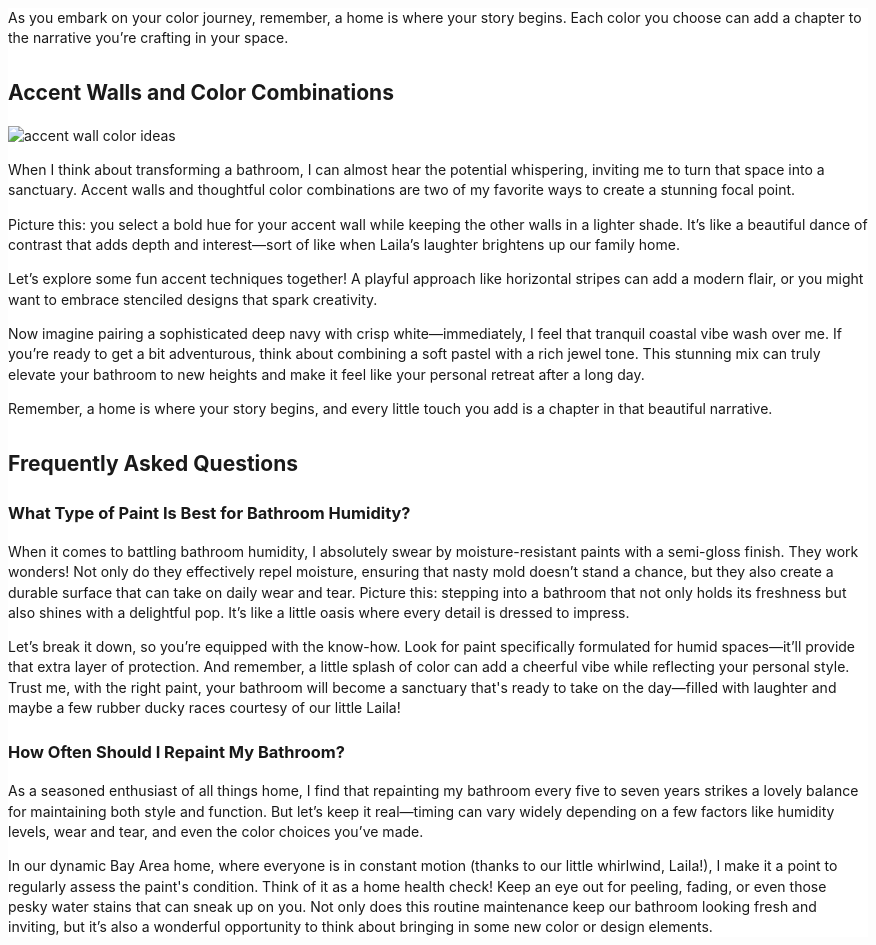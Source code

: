 As you embark on your color journey, remember, a home is where your story begins. Each color you choose can add a chapter to the narrative you’re crafting in your space.

## Accent Walls and Color Combinations

![accent wall color ideas](https://homeservicebuzz.com/wp-content/uploads/2025/04/accent_wall_color_ideas.jpg)

When I think about transforming a bathroom, I can almost hear the potential whispering, inviting me to turn that space into a sanctuary. Accent walls and thoughtful color combinations are two of my favorite ways to create a stunning focal point.

Picture this: you select a bold hue for your accent wall while keeping the other walls in a lighter shade. It’s like a beautiful dance of contrast that adds depth and interest—sort of like when Laila’s laughter brightens up our family home.

Let’s explore some fun accent techniques together! A playful approach like horizontal stripes can add a modern flair, or you might want to embrace stenciled designs that spark creativity.

Now imagine pairing a sophisticated deep navy with crisp white—immediately, I feel that tranquil coastal vibe wash over me. If you’re ready to get a bit adventurous, think about combining a soft pastel with a rich jewel tone. This stunning mix can truly elevate your bathroom to new heights and make it feel like your personal retreat after a long day.

Remember, a home is where your story begins, and every little touch you add is a chapter in that beautiful narrative.

## Frequently Asked Questions

### What Type of Paint Is Best for Bathroom Humidity?

When it comes to battling bathroom humidity, I absolutely swear by moisture-resistant paints with a semi-gloss finish. They work wonders! Not only do they effectively repel moisture, ensuring that nasty mold doesn’t stand a chance, but they also create a durable surface that can take on daily wear and tear. Picture this: stepping into a bathroom that not only holds its freshness but also shines with a delightful pop. It’s like a little oasis where every detail is dressed to impress.

Let’s break it down, so you’re equipped with the know-how. Look for paint specifically formulated for humid spaces—it’ll provide that extra layer of protection. And remember, a little splash of color can add a cheerful vibe while reflecting your personal style. Trust me, with the right paint, your bathroom will become a sanctuary that's ready to take on the day—filled with laughter and maybe a few rubber ducky races courtesy of our little Laila!

### How Often Should I Repaint My Bathroom?

As a seasoned enthusiast of all things home, I find that repainting my bathroom every five to seven years strikes a lovely balance for maintaining both style and function. But let’s keep it real—timing can vary widely depending on a few factors like humidity levels, wear and tear, and even the color choices you’ve made.

In our dynamic Bay Area home, where everyone is in constant motion (thanks to our little whirlwind, Laila!), I make it a point to regularly assess the paint's condition. Think of it as a home health check! Keep an eye out for peeling, fading, or even those pesky water stains that can sneak up on you. Not only does this routine maintenance keep our bathroom looking fresh and inviting, but it’s also a wonderful opportunity to think about bringing in some new color or design elements.
